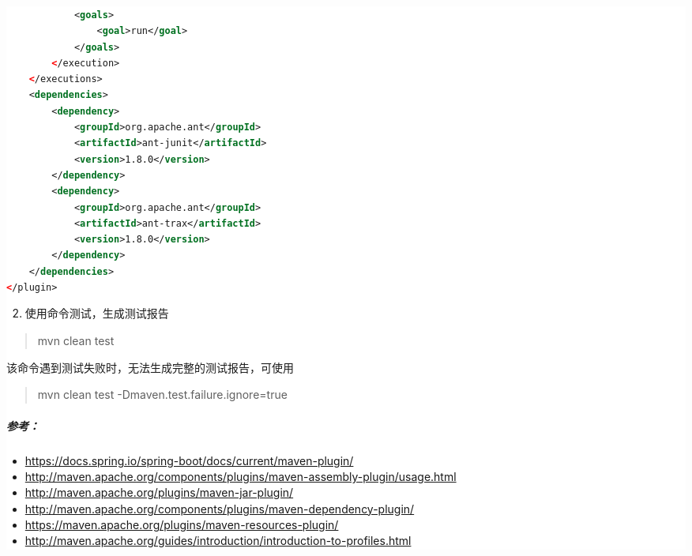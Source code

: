 ```xml
            <goals>
                <goal>run</goal>
            </goals>
        </execution>
    </executions>
    <dependencies>
        <dependency>
            <groupId>org.apache.ant</groupId>
            <artifactId>ant-junit</artifactId>
            <version>1.8.0</version>
        </dependency>
        <dependency>
            <groupId>org.apache.ant</groupId>
            <artifactId>ant-trax</artifactId>
            <version>1.8.0</version>
        </dependency>
    </dependencies>
</plugin>
```
2. 使用命令测试，生成测试报告
> mvn clean test

该命令遇到测试失败时，无法生成完整的测试报告，可使用
> mvn clean test -Dmaven.test.failure.ignore=true

##### 参考：
- https://docs.spring.io/spring-boot/docs/current/maven-plugin/
- http://maven.apache.org/components/plugins/maven-assembly-plugin/usage.html
- http://maven.apache.org/plugins/maven-jar-plugin/
- http://maven.apache.org/components/plugins/maven-dependency-plugin/
- https://maven.apache.org/plugins/maven-resources-plugin/
- http://maven.apache.org/guides/introduction/introduction-to-profiles.html